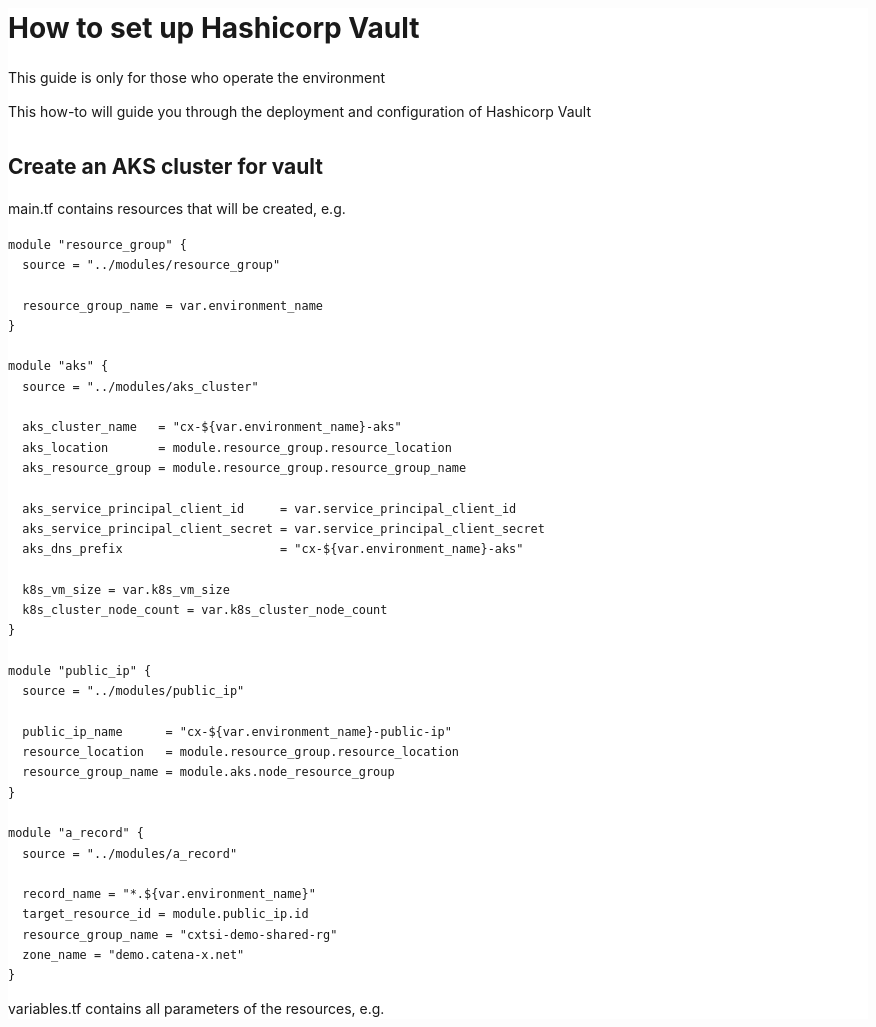 # How to set up Hashicorp Vault

This guide is only for those who operate the environment

This how-to will guide you through the deployment and configuration of Hashicorp Vault

## Create an AKS cluster for vault

main.tf contains resources that will be created, e.g.

```
module "resource_group" {
  source = "../modules/resource_group"

  resource_group_name = var.environment_name
}

module "aks" {
  source = "../modules/aks_cluster"

  aks_cluster_name   = "cx-${var.environment_name}-aks"
  aks_location       = module.resource_group.resource_location
  aks_resource_group = module.resource_group.resource_group_name

  aks_service_principal_client_id     = var.service_principal_client_id
  aks_service_principal_client_secret = var.service_principal_client_secret
  aks_dns_prefix                      = "cx-${var.environment_name}-aks"

  k8s_vm_size = var.k8s_vm_size
  k8s_cluster_node_count = var.k8s_cluster_node_count
}

module "public_ip" {
  source = "../modules/public_ip"

  public_ip_name      = "cx-${var.environment_name}-public-ip"
  resource_location   = module.resource_group.resource_location
  resource_group_name = module.aks.node_resource_group
}

module "a_record" {
  source = "../modules/a_record"

  record_name = "*.${var.environment_name}"
  target_resource_id = module.public_ip.id
  resource_group_name = "cxtsi-demo-shared-rg"
  zone_name = "demo.catena-x.net"
}
```

variables.tf contains all parameters of the resources, e.g.
